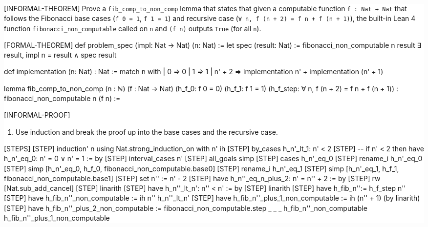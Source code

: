 [INFORMAL-THEOREM]
Prove a `fib_comp_to_non_comp` lemma that states that given a computable function `f : Nat → Nat` that follows the Fibonacci base cases (`f 0 = 1`, `f 1 = 1`) and recursive case (`∀ n, f (n + 2) = f n + f (n + 1)`), the built-in Lean 4 function `fibonacci_non_computable` called on `n` and `(f n)` outputs `True` (for all `n`).

[FORMAL-THEOREM]
def problem_spec
(impl: Nat → Nat)
(n: Nat) :=
let spec (result: Nat) :=
fibonacci_non_computable n result
∃ result, impl n = result ∧
spec result

def implementation (n: Nat) : Nat :=
match n with
| 0 => 0
| 1 => 1
| n' + 2 => implementation n' + implementation (n' + 1)

lemma fib_comp_to_non_comp (n : ℕ)
(f : Nat → Nat)
(h_f_0: f 0 = 0)
(h_f_1: f 1 = 1)
(h_f_step: ∀ n, f (n + 2) = f n + f (n + 1))
: fibonacci_non_computable n (f n) :=

[INFORMAL-PROOF]
1. Use induction and break the proof up into the base cases and the recursive case.

[STEPS]
[STEP] induction' n using Nat.strong_induction_on with n' ih
[STEP] by_cases h_n'_lt_1: n' < 2
[STEP] -- if n' < 2 then
have h_n'_eq_0: n' = 0 ∨ n' = 1 := by
[STEP]   interval_cases n'
[STEP]   all_goals simp
[STEP] cases h_n'_eq_0
[STEP] rename_i h_n'_eq_0
[STEP] simp [h_n'_eq_0, h_f_0, fibonacci_non_computable.base0]
[STEP] rename_i h_n'_eq_1
[STEP] simp [h_n'_eq_1, h_f_1, fibonacci_non_computable.base1]
[STEP] set n'' := n' - 2
[STEP] have h_n''_eq_n_plus_2: n' = n'' + 2 := by
[STEP]   rw [Nat.sub_add_cancel]
[STEP]   linarith
[STEP] have h_n''_lt_n': n'' < n' := by
[STEP]   linarith
[STEP] have h_fib_n'':= h_f_step n''
[STEP] have h_fib_n''_non_computable := ih n'' h_n''_lt_n'
[STEP] have h_fib_n''_plus_1_non_computable := ih (n'' + 1) (by linarith)
[STEP] have h_fib_n''_plus_2_non_computable :=
  fibonacci_non_computable.step _ _ _ h_fib_n''_non_computable h_fib_n''_plus_1_non_computable
